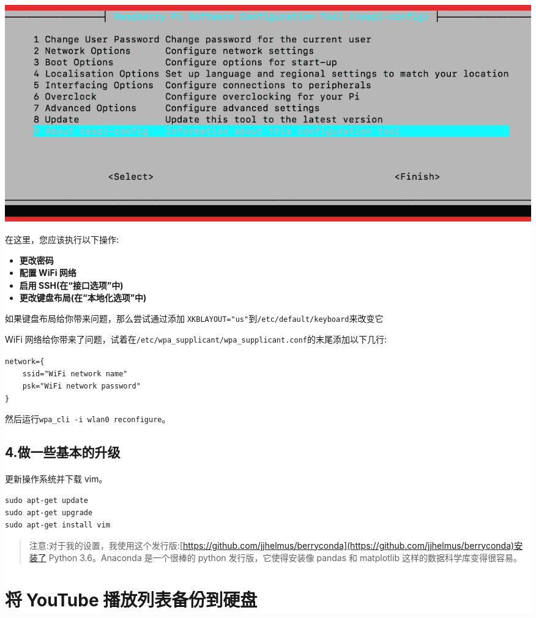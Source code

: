 ![](img/0db9db55059d6908ba8505de779af03f.png)

在这里，您应该执行以下操作:

*   **更改密码**
*   **配置 WiFi 网络**
*   **启用 SSH(在“接口选项”中)**
*   **更改键盘布局(在“本地化选项”中)**

如果键盘布局给你带来问题，那么尝试通过添加 `XKBLAYOUT="us"`到`/etc/default/keyboard`来改变它

WiFi 网络给你带来了问题，试着在`/etc/wpa_supplicant/wpa_supplicant.conf`的末尾添加以下几行:

```
network={     
    ssid="WiFi network name"
    psk="WiFi network password" 
}
```

然后运行`wpa_cli -i wlan0 reconfigure`。

## 4.做一些基本的升级

更新操作系统并下载 vim。

```
sudo apt-get update
sudo apt-get upgrade
sudo apt-get install vim
```

> 注意:对于我的设置，我使用这个发行版:[https://github.com/jjhelmus/berryconda](https://github.com/jjhelmus/berryconda)安装了 Python 3.6。Anaconda 是一个很棒的 python 发行版，它使得安装像 pandas 和 matplotlib 这样的数据科学库变得很容易。

# 将 YouTube 播放列表备份到硬盘
